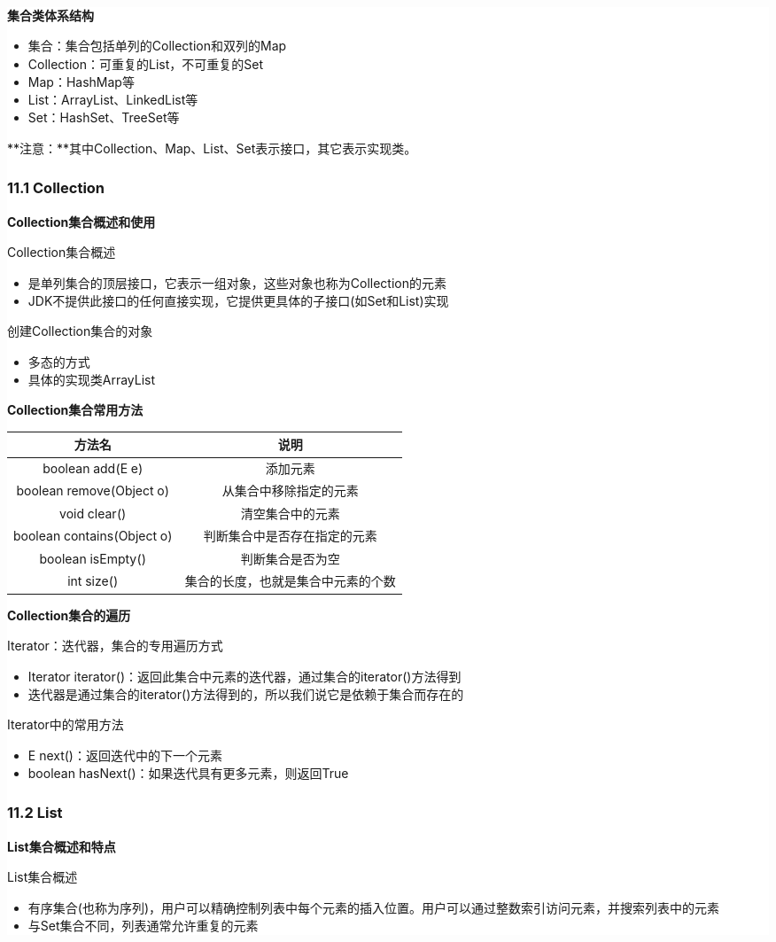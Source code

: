 **集合类体系结构**

- 集合：集合包括单列的Collection和双列的Map
- Collection：可重复的List，不可重复的Set
- Map：HashMap等
- List：ArrayList、LinkedList等
- Set：HashSet、TreeSet等

**注意：**其中Collection、Map、List、Set表示接口，其它表示实现类。

### 11.1 Collection

**Collection集合概述和使用**

Collection集合概述

- 是单列集合的顶层接口，它表示一组对象，这些对象也称为Collection的元素
- JDK不提供此接口的任何直接实现，它提供更具体的子接口(如Set和List)实现

创建Collection集合的对象

- 多态的方式
- 具体的实现类ArrayList

**Collection集合常用方法**

|           方法名           |                说明                |
| :------------------------: | :--------------------------------: |
|      boolean add(E e)      |              添加元素              |
|  boolean remove(Object o)  |       从集合中移除指定的元素       |
|        void clear()        |          清空集合中的元素          |
| boolean contains(Object o) |    判断集合中是否存在指定的元素    |
|     boolean isEmpty()      |          判断集合是否为空          |
|         int size()         | 集合的长度，也就是集合中元素的个数 |

**Collection集合的遍历**

Iterator：迭代器，集合的专用遍历方式

- Iterator<E> iterator()：返回此集合中元素的迭代器，通过集合的iterator()方法得到
- 迭代器是通过集合的iterator()方法得到的，所以我们说它是依赖于集合而存在的

Iterator中的常用方法

- E next()：返回迭代中的下一个元素
- boolean hasNext()：如果迭代具有更多元素，则返回True

### 11.2 List

**List集合概述和特点**

List集合概述

- 有序集合(也称为序列)，用户可以精确控制列表中每个元素的插入位置。用户可以通过整数索引访问元素，并搜索列表中的元素
- 与Set集合不同，列表通常允许重复的元素
